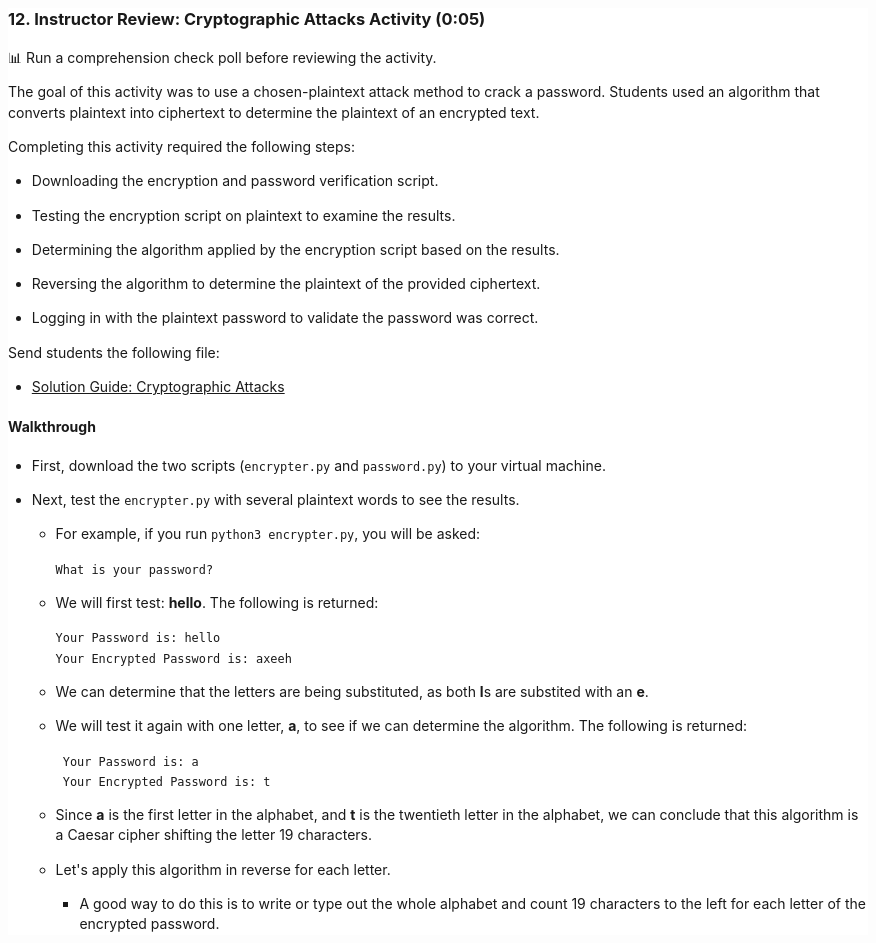 
### 12. Instructor Review: Cryptographic Attacks Activity (0:05)

:bar_chart: Run a comprehension check poll before reviewing the activity. 

The goal of this activity was to use a chosen-plaintext attack method to crack a password. Students used an algorithm that converts plaintext into ciphertext to determine the plaintext of an encrypted text.

Completing this activity required the following steps:

  - Downloading the encryption and password verification script.

  - Testing the encryption script on plaintext to examine the results.

  - Determining the algorithm applied by the encryption script based on the results.

  - Reversing the algorithm to determine the plaintext of the provided ciphertext.

  - Logging in with the plaintext password to validate the password was correct.

Send students the following file:

- [Solution Guide: Cryptographic Attacks](activities/11_Crypto_Attacks/solved/readme.md)

#### Walkthrough

- First, download the two scripts (`encrypter.py` and `password.py`) to your virtual machine.

- Next, test the `encrypter.py` with several plaintext words to see the results.
  - For example, if you run `python3 encrypter.py`, you will be asked:
      ```
     What is your password?
      ```
  - We will first test:  **hello**. The following is returned:

      ```
      Your Password is: hello
      Your Encrypted Password is: axeeh
      ```

   - We can determine that the letters are being substituted, as both **l**s are substited with an **e**.

   - We will test it again with one letter, **a**,  to see if we can determine the algorithm. The following is returned:

      ```
       Your Password is: a
       Your Encrypted Password is: t
      ```
   - Since **a** is the first letter in the alphabet, and **t** is the twentieth letter in the alphabet, we can conclude that this algorithm is a Caesar cipher shifting the letter 19 characters.

   - Let's apply this algorithm in reverse for each letter.
     - A good way to do this is to write or type out the whole alphabet and count 19 characters to the left for each letter of the encrypted password.
